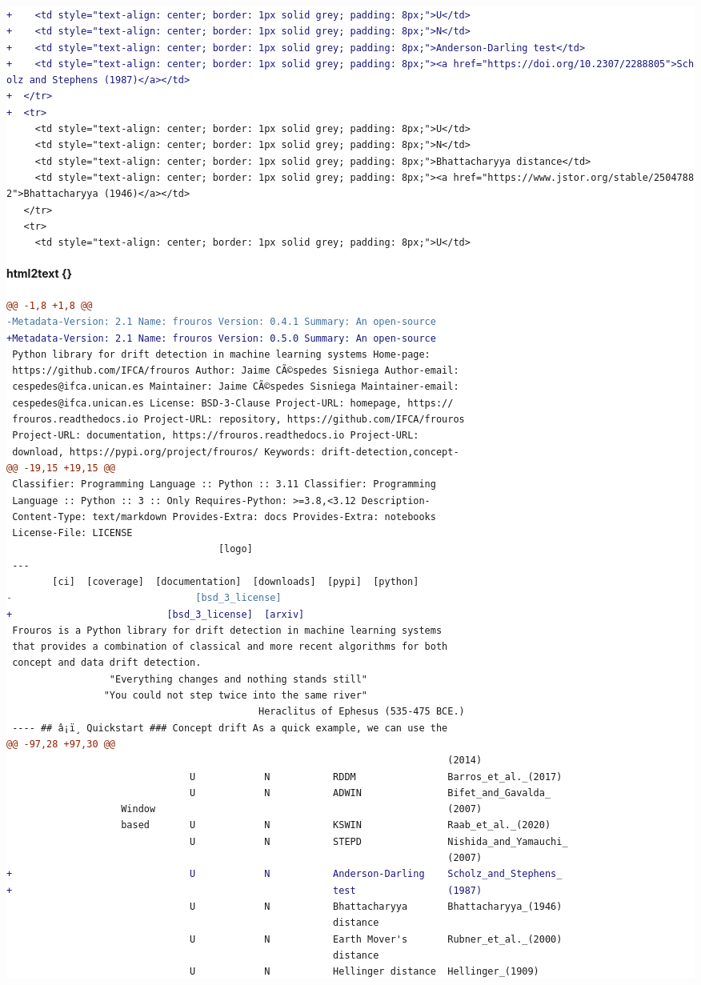 ```diff
+    <td style="text-align: center; border: 1px solid grey; padding: 8px;">U</td>
+    <td style="text-align: center; border: 1px solid grey; padding: 8px;">N</td>
+    <td style="text-align: center; border: 1px solid grey; padding: 8px;">Anderson-Darling test</td>
+    <td style="text-align: center; border: 1px solid grey; padding: 8px;"><a href="https://doi.org/10.2307/2288805">Scholz and Stephens (1987)</a></td>
+  </tr>
+  <tr>
     <td style="text-align: center; border: 1px solid grey; padding: 8px;">U</td>
     <td style="text-align: center; border: 1px solid grey; padding: 8px;">N</td>
     <td style="text-align: center; border: 1px solid grey; padding: 8px;">Bhattacharyya distance</td>
     <td style="text-align: center; border: 1px solid grey; padding: 8px;"><a href="https://www.jstor.org/stable/25047882">Bhattacharyya (1946)</a></td>
   </tr>
   <tr>
     <td style="text-align: center; border: 1px solid grey; padding: 8px;">U</td>
```

#### html2text {}

```diff
@@ -1,8 +1,8 @@
-Metadata-Version: 2.1 Name: frouros Version: 0.4.1 Summary: An open-source
+Metadata-Version: 2.1 Name: frouros Version: 0.5.0 Summary: An open-source
 Python library for drift detection in machine learning systems Home-page:
 https://github.com/IFCA/frouros Author: Jaime CÃ©spedes Sisniega Author-email:
 cespedes@ifca.unican.es Maintainer: Jaime CÃ©spedes Sisniega Maintainer-email:
 cespedes@ifca.unican.es License: BSD-3-Clause Project-URL: homepage, https://
 frouros.readthedocs.io Project-URL: repository, https://github.com/IFCA/frouros
 Project-URL: documentation, https://frouros.readthedocs.io Project-URL:
 download, https://pypi.org/project/frouros/ Keywords: drift-detection,concept-
@@ -19,15 +19,15 @@
 Classifier: Programming Language :: Python :: 3.11 Classifier: Programming
 Language :: Python :: 3 :: Only Requires-Python: >=3.8,<3.12 Description-
 Content-Type: text/markdown Provides-Extra: docs Provides-Extra: notebooks
 License-File: LICENSE
                                     [logo]
 ---
        [ci]  [coverage]  [documentation]  [downloads]  [pypi]  [python]
-                                [bsd_3_license]
+                           [bsd_3_license]  [arxiv]
 Frouros is a Python library for drift detection in machine learning systems
 that provides a combination of classical and more recent algorithms for both
 concept and data drift detection.
                  "Everything changes and nothing stands still"
                 "You could not step twice into the same river"
                                            Heraclitus of Ephesus (535-475 BCE.)
 ---- ## â¡ï¸ Quickstart ### Concept drift As a quick example, we can use the
@@ -97,28 +97,30 @@
                                                                             (2014)
                                U            N           RDDM                Barros_et_al._(2017)
                                U            N           ADWIN               Bifet_and_Gavalda_
                    Window                                                   (2007)
                    based       U            N           KSWIN               Raab_et_al._(2020)
                                U            N           STEPD               Nishida_and_Yamauchi_
                                                                             (2007)
+                               U            N           Anderson-Darling    Scholz_and_Stephens_
+                                                        test                (1987)
                                U            N           Bhattacharyya       Bhattacharyya_(1946)
                                                         distance
                                U            N           Earth Mover's       Rubner_et_al._(2000)
                                                         distance
                                U            N           Hellinger distance  Hellinger_(1909)
```
